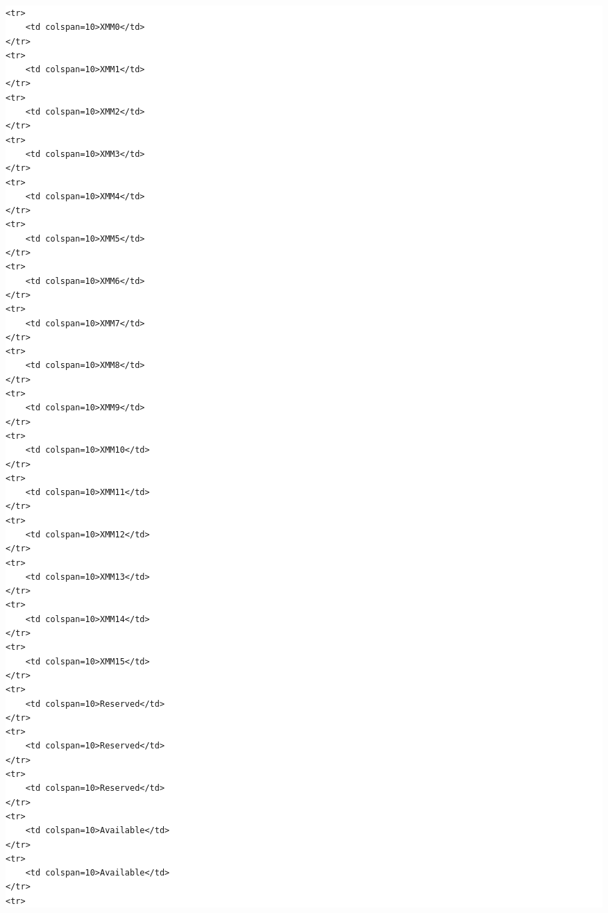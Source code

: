 	<tr>
		<td colspan=10>XMM0</td>
	</tr>
	<tr>
		<td colspan=10>XMM1</td>
	</tr>
	<tr>
		<td colspan=10>XMM2</td>
	</tr>
	<tr>
		<td colspan=10>XMM3</td>
	</tr>
	<tr>
		<td colspan=10>XMM4</td>
	</tr>
	<tr>
		<td colspan=10>XMM5</td>
	</tr>
	<tr>
		<td colspan=10>XMM6</td>
	</tr>
	<tr>
		<td colspan=10>XMM7</td>
	</tr>
	<tr>
		<td colspan=10>XMM8</td>
	</tr>
	<tr>
		<td colspan=10>XMM9</td>
	</tr>
	<tr>
		<td colspan=10>XMM10</td>
	</tr>
	<tr>
		<td colspan=10>XMM11</td>
	</tr>
	<tr>
		<td colspan=10>XMM12</td>
	</tr>
	<tr>
		<td colspan=10>XMM13</td>
	</tr>
	<tr>
		<td colspan=10>XMM14</td>
	</tr>
	<tr>
		<td colspan=10>XMM15</td>
	</tr>
	<tr>
		<td colspan=10>Reserved</td>
	</tr>
	<tr>
		<td colspan=10>Reserved</td>
	</tr>
	<tr>
		<td colspan=10>Reserved</td>
	</tr>
	<tr>
		<td colspan=10>Available</td>
	</tr>
	<tr>
		<td colspan=10>Available</td>
	</tr>
	<tr>